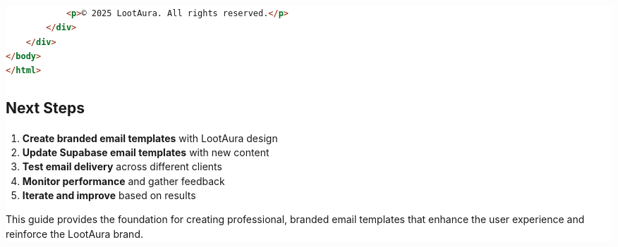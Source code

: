 ```html
            <p>© 2025 LootAura. All rights reserved.</p>
        </div>
    </div>
</body>
</html>
```

## Next Steps

1. **Create branded email templates** with LootAura design
2. **Update Supabase email templates** with new content
3. **Test email delivery** across different clients
4. **Monitor performance** and gather feedback
5. **Iterate and improve** based on results

This guide provides the foundation for creating professional, branded email templates that enhance the user experience and reinforce the LootAura brand.
